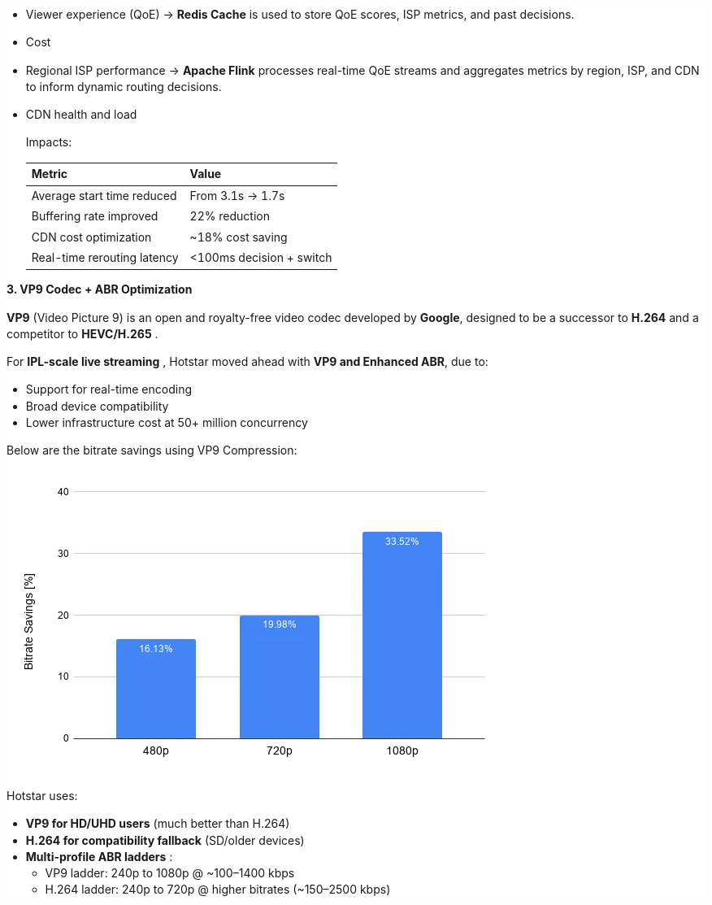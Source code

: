 * Viewer experience (QoE) -> **Redis Cache** is used to store QoE scores, ISP metrics, and past decisions.
* Cost
* Regional ISP performance -> **Apache Flink** processes real-time QoE streams and aggregates metrics by region, ISP, and CDN to inform dynamic routing decisions.
* CDN health and load

  Impacts:

  | Metric                      | Value                    |
  | --------------------------- | ------------------------ |
  | Average start time reduced  | From 3.1s → 1.7s        |
  | Buffering rate improved     | 22% reduction            |
  | CDN cost optimization       | ~18% cost saving         |
  | Real-time rerouting latency | <100ms decision + switch |

**3. VP9 Codec + ABR Optimization**

**VP9** (Video Picture 9) is an open and royalty-free video codec developed by  **Google**, designed to be a successor to **H.264** and a competitor to  **HEVC/H.265** .

For  **IPL-scale live streaming** , Hotstar moved ahead with **VP9 and Enhanced ABR**, due to:

* Support for real-time encoding
* Broad device compatibility
* Lower infrastructure cost at 50+ million concurrency

Below are the bitrate savings using VP9 Compression:

![1748092061244](image/edition/1748092061244.png)

Hotstar uses:

* **VP9 for HD/UHD users** (much better than H.264)
* **H.264 for compatibility fallback** (SD/older devices)
* **Multi-profile ABR ladders** :
  * VP9 ladder: 240p to 1080p @ ~100–1400 kbps
  * H.264 ladder: 240p to 720p @ higher bitrates (~150–2500 kbps)
